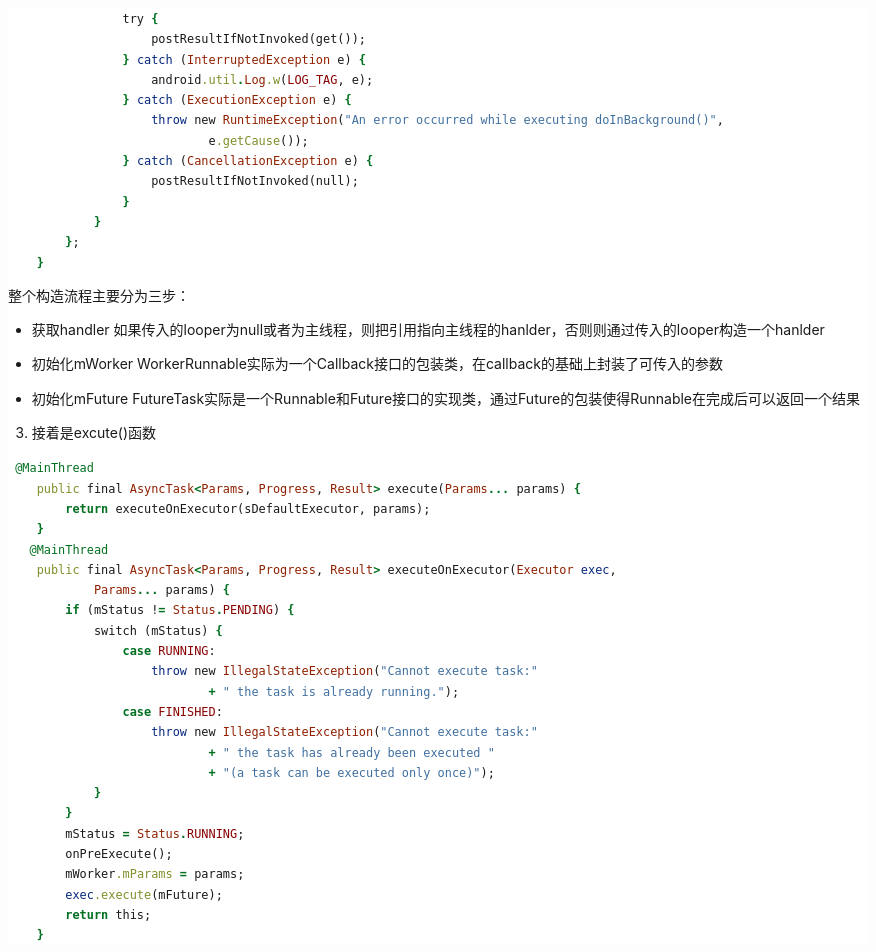 ```ruby
                try {
                    postResultIfNotInvoked(get());
                } catch (InterruptedException e) {
                    android.util.Log.w(LOG_TAG, e);
                } catch (ExecutionException e) {
                    throw new RuntimeException("An error occurred while executing doInBackground()",
                            e.getCause());
                } catch (CancellationException e) {
                    postResultIfNotInvoked(null);
                }
            }
        };
    }
```
整个构造流程主要分为三步：

* 获取handler
如果传入的looper为null或者为主线程，则把引用指向主线程的hanlder，否则则通过传入的looper构造一个hanlder

* 初始化mWorker
WorkerRunnable实际为一个Callback接口的包装类，在callback的基础上封装了可传入的参数

* 初始化mFuture
FutureTask实际是一个Runnable和Future接口的实现类，通过Future的包装使得Runnable在完成后可以返回一个结果

3. 接着是excute()函数
```ruby
 @MainThread
    public final AsyncTask<Params, Progress, Result> execute(Params... params) {
        return executeOnExecutor(sDefaultExecutor, params);
    }
   @MainThread
    public final AsyncTask<Params, Progress, Result> executeOnExecutor(Executor exec,
            Params... params) {
        if (mStatus != Status.PENDING) {
            switch (mStatus) {
                case RUNNING:
                    throw new IllegalStateException("Cannot execute task:"
                            + " the task is already running.");
                case FINISHED:
                    throw new IllegalStateException("Cannot execute task:"
                            + " the task has already been executed "
                            + "(a task can be executed only once)");
            }
        }
        mStatus = Status.RUNNING;
        onPreExecute();
        mWorker.mParams = params;
        exec.execute(mFuture);
        return this;
    }  
```
